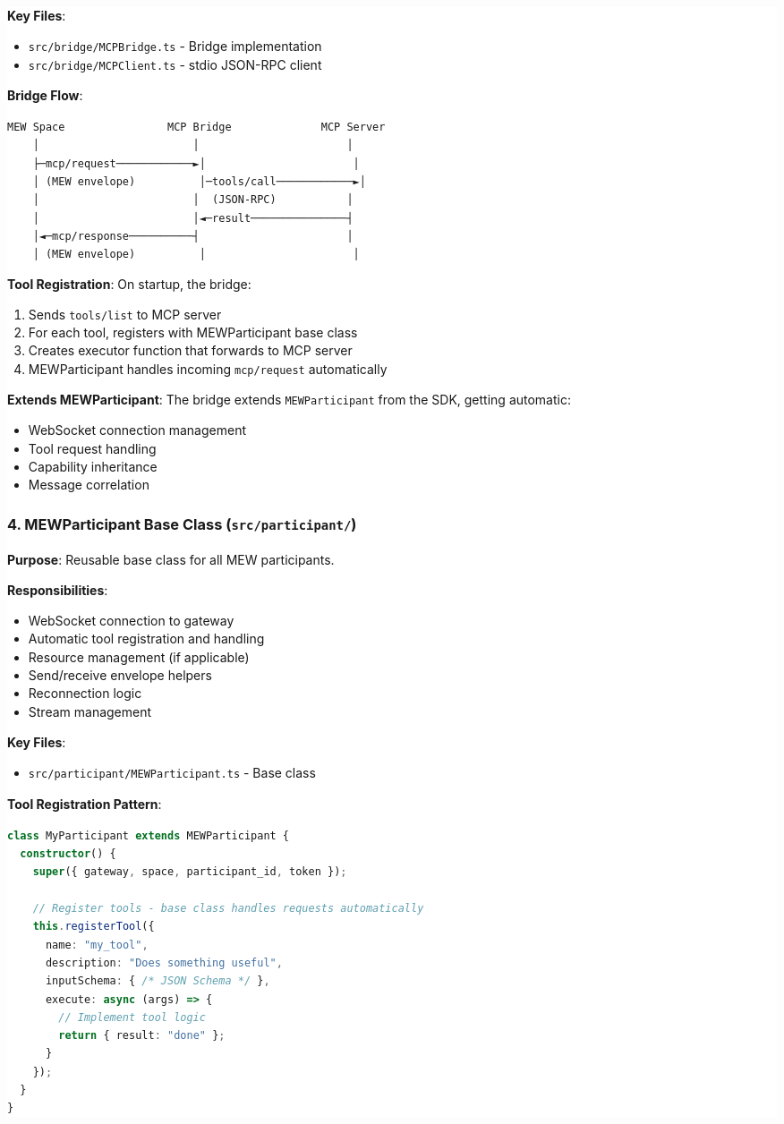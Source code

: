 **Key Files**:
- `src/bridge/MCPBridge.ts` - Bridge implementation
- `src/bridge/MCPClient.ts` - stdio JSON-RPC client

**Bridge Flow**:
```
MEW Space                MCP Bridge              MCP Server
    │                        │                       │
    ├─mcp/request────────────►│                       │
    │ (MEW envelope)          │─tools/call────────────►│
    │                        │  (JSON-RPC)           │
    │                        │◄─result───────────────┤
    │◄─mcp/response──────────┤                       │
    │ (MEW envelope)          │                       │
```

**Tool Registration**:
On startup, the bridge:
1. Sends `tools/list` to MCP server
2. For each tool, registers with MEWParticipant base class
3. Creates executor function that forwards to MCP server
4. MEWParticipant handles incoming `mcp/request` automatically

**Extends MEWParticipant**:
The bridge extends `MEWParticipant` from the SDK, getting automatic:
- WebSocket connection management
- Tool request handling
- Capability inheritance
- Message correlation

### 4. MEWParticipant Base Class (`src/participant/`)

**Purpose**: Reusable base class for all MEW participants.

**Responsibilities**:
- WebSocket connection to gateway
- Automatic tool registration and handling
- Resource management (if applicable)
- Send/receive envelope helpers
- Reconnection logic
- Stream management

**Key Files**:
- `src/participant/MEWParticipant.ts` - Base class

**Tool Registration Pattern**:
```typescript
class MyParticipant extends MEWParticipant {
  constructor() {
    super({ gateway, space, participant_id, token });

    // Register tools - base class handles requests automatically
    this.registerTool({
      name: "my_tool",
      description: "Does something useful",
      inputSchema: { /* JSON Schema */ },
      execute: async (args) => {
        // Implement tool logic
        return { result: "done" };
      }
    });
  }
}
```
